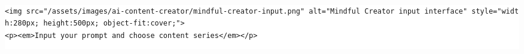     <img src="/assets/images/ai-content-creator/mindful-creator-input.png" alt="Mindful Creator input interface" style="width:280px; height:500px; object-fit:cover;">
    <p><em>Input your prompt and choose content series</em></p>
  </div>
  <div class="column">